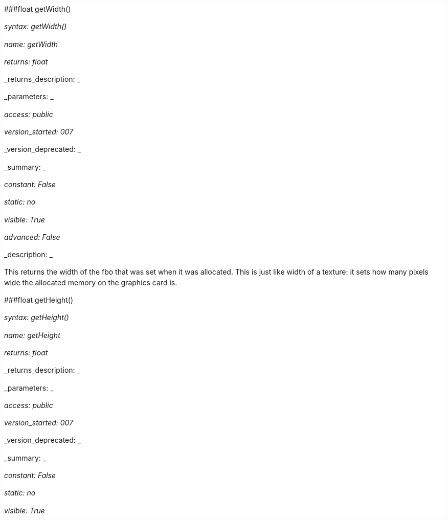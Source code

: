 




###float getWidth()

_syntax: getWidth()_

_name: getWidth_

_returns: float_

_returns_description: _

_parameters: _

_access: public_

_version_started: 007_

_version_deprecated: _

_summary: _

_constant: False_

_static: no_

_visible: True_

_advanced: False_



_description: _

This returns the width of the fbo that was set when it was allocated. This is just like width of a texture: it sets how many pixels wide the allocated memory on the graphics card is.





###float getHeight()

_syntax: getHeight()_

_name: getHeight_

_returns: float_

_returns_description: _

_parameters: _

_access: public_

_version_started: 007_

_version_deprecated: _

_summary: _

_constant: False_

_static: no_

_visible: True_
